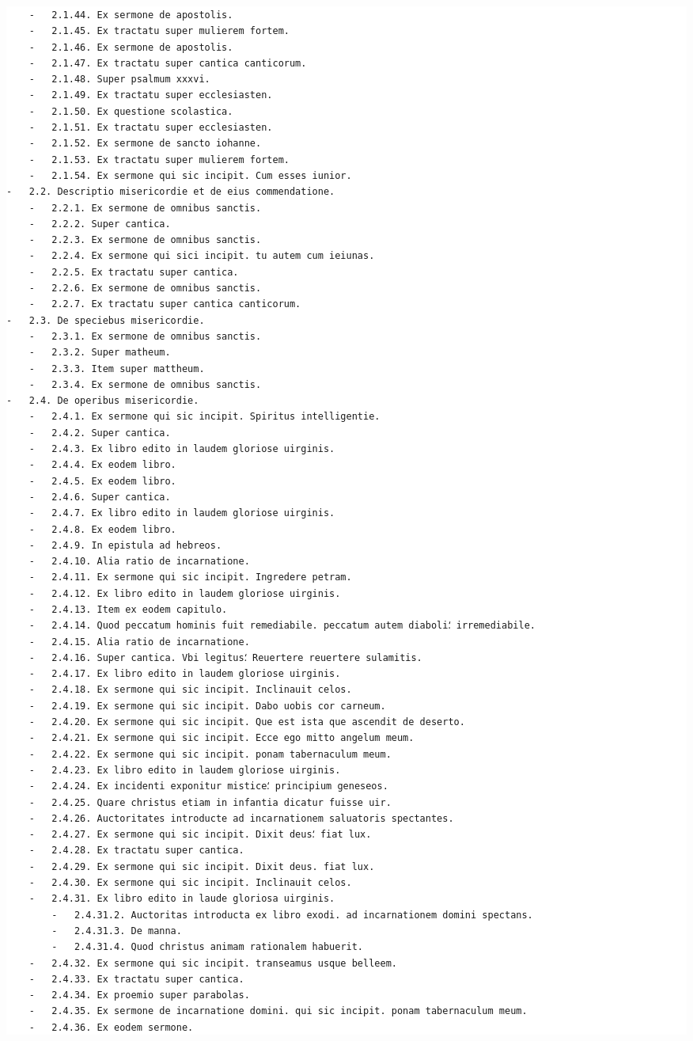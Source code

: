         -   2.1.44. Ex sermone de apostolis.
        -   2.1.45. Ex tractatu super mulierem fortem.
        -   2.1.46. Ex sermone de apostolis.
        -   2.1.47. Ex tractatu super cantica canticorum.
        -   2.1.48. Super psalmum xxxvi.
        -   2.1.49. Ex tractatu super ecclesiasten.
        -   2.1.50. Ex questione scolastica.
        -   2.1.51. Ex tractatu super ecclesiasten.
        -   2.1.52. Ex sermone de sancto iohanne.
        -   2.1.53. Ex tractatu super mulierem fortem.
        -   2.1.54. Ex sermone qui sic incipit. Cum esses iunior.
    -   2.2. Descriptio misericordie et de eius commendatione.
        -   2.2.1. Ex sermone de omnibus sanctis.
        -   2.2.2. Super cantica.
        -   2.2.3. Ex sermone de omnibus sanctis.
        -   2.2.4. Ex sermone qui sici incipit. tu autem cum ieiunas.
        -   2.2.5. Ex tractatu super cantica.
        -   2.2.6. Ex sermone de omnibus sanctis.
        -   2.2.7. Ex tractatu super cantica canticorum.
    -   2.3. De speciebus misericordie.
        -   2.3.1. Ex sermone de omnibus sanctis.
        -   2.3.2. Super matheum.
        -   2.3.3. Item super mattheum.
        -   2.3.4. Ex sermone de omnibus sanctis.
    -   2.4. De operibus misericordie.
        -   2.4.1. Ex sermone qui sic incipit. Spiritus intelligentie.
        -   2.4.2. Super cantica.
        -   2.4.3. Ex libro edito in laudem gloriose uirginis.
        -   2.4.4. Ex eodem libro.
        -   2.4.5. Ex eodem libro.
        -   2.4.6. Super cantica.
        -   2.4.7. Ex libro edito in laudem gloriose uirginis.
        -   2.4.8. Ex eodem libro.
        -   2.4.9. In epistula ad hebreos.
        -   2.4.10. Alia ratio de incarnatione.
        -   2.4.11. Ex sermone qui sic incipit. Ingredere petram.
        -   2.4.12. Ex libro edito in laudem gloriose uirginis.
        -   2.4.13. Item ex eodem capitulo.
        -   2.4.14. Quod peccatum hominis fuit remediabile. peccatum autem diaboli⸵ irremediabile.
        -   2.4.15. Alia ratio de incarnatione.
        -   2.4.16. Super cantica. Vbi legitus⸵ Reuertere reuertere sulamitis.
        -   2.4.17. Ex libro edito in laudem gloriose uirginis.
        -   2.4.18. Ex sermone qui sic incipit. Inclinauit celos.
        -   2.4.19. Ex sermone qui sic incipit. Dabo uobis cor carneum.
        -   2.4.20. Ex sermone qui sic incipit. Que est ista que ascendit de deserto.
        -   2.4.21. Ex sermone qui sic incipit. Ecce ego mitto angelum meum.
        -   2.4.22. Ex sermone qui sic incipit. ponam tabernaculum meum.
        -   2.4.23. Ex libro edito in laudem gloriose uirginis.
        -   2.4.24. Ex incidenti exponitur mistice⸵ principium geneseos.
        -   2.4.25. Quare christus etiam in infantia dicatur fuisse uir.
        -   2.4.26. Auctoritates introducte ad incarnationem saluatoris spectantes.
        -   2.4.27. Ex sermone qui sic incipit. Dixit deus⸵ fiat lux.
        -   2.4.28. Ex tractatu super cantica.
        -   2.4.29. Ex sermone qui sic incipit. Dixit deus. fiat lux.
        -   2.4.30. Ex sermone qui sic incipit. Inclinauit celos.
        -   2.4.31. Ex libro edito in laude gloriosa uirginis.
            -   2.4.31.2. Auctoritas introducta ex libro exodi. ad incarnationem domini spectans.
            -   2.4.31.3. De manna.
            -   2.4.31.4. Quod christus animam rationalem habuerit.
        -   2.4.32. Ex sermone qui sic incipit. transeamus usque belleem.
        -   2.4.33. Ex tractatu super cantica.
        -   2.4.34. Ex proemio super parabolas.
        -   2.4.35. Ex sermone de incarnatione domini. qui sic incipit. ponam tabernaculum meum.
        -   2.4.36. Ex eodem sermone.